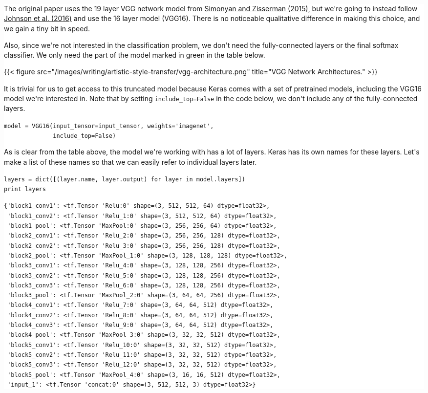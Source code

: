 The original paper uses the 19 layer VGG network model from [Simonyan
and Zisserman (2015)](https://arxiv.org/abs/1409.1556), but we're
going to instead follow [Johnson et
al. (2016)](https://arxiv.org/abs/1603.08155) and use the 16 layer
model (VGG16). There is no noticeable qualitative difference in making
this choice, and we gain a tiny bit in speed.

Also, since we're not interested in the classification problem, we
don't need the fully-connected layers or the final softmax
classifier. We only need the part of the model marked in green in the
table below.

{{< figure src="/images/writing/artistic-style-transfer/vgg-architecture.png" title="VGG Network Architectures." >}}

It is trivial for us to get access to this truncated model because
Keras comes with a set of pretrained models, including the VGG16 model
we're interested in. Note that by setting `include_top=False` in the
code below, we don't include any of the fully-connected layers.

```
model = VGG16(input_tensor=input_tensor, weights='imagenet',
              include_top=False)
```

As is clear from the table above, the model we're working with has a
lot of layers. Keras has its own names for these layers. Let's make a
list of these names so that we can easily refer to individual layers
later.

```
layers = dict([(layer.name, layer.output) for layer in model.layers])
print layers
```

```
{'block1_conv1': <tf.Tensor 'Relu:0' shape=(3, 512, 512, 64) dtype=float32>,
 'block1_conv2': <tf.Tensor 'Relu_1:0' shape=(3, 512, 512, 64) dtype=float32>,
 'block1_pool': <tf.Tensor 'MaxPool:0' shape=(3, 256, 256, 64) dtype=float32>,
 'block2_conv1': <tf.Tensor 'Relu_2:0' shape=(3, 256, 256, 128) dtype=float32>,
 'block2_conv2': <tf.Tensor 'Relu_3:0' shape=(3, 256, 256, 128) dtype=float32>,
 'block2_pool': <tf.Tensor 'MaxPool_1:0' shape=(3, 128, 128, 128) dtype=float32>,
 'block3_conv1': <tf.Tensor 'Relu_4:0' shape=(3, 128, 128, 256) dtype=float32>,
 'block3_conv2': <tf.Tensor 'Relu_5:0' shape=(3, 128, 128, 256) dtype=float32>,
 'block3_conv3': <tf.Tensor 'Relu_6:0' shape=(3, 128, 128, 256) dtype=float32>,
 'block3_pool': <tf.Tensor 'MaxPool_2:0' shape=(3, 64, 64, 256) dtype=float32>,
 'block4_conv1': <tf.Tensor 'Relu_7:0' shape=(3, 64, 64, 512) dtype=float32>,
 'block4_conv2': <tf.Tensor 'Relu_8:0' shape=(3, 64, 64, 512) dtype=float32>,
 'block4_conv3': <tf.Tensor 'Relu_9:0' shape=(3, 64, 64, 512) dtype=float32>,
 'block4_pool': <tf.Tensor 'MaxPool_3:0' shape=(3, 32, 32, 512) dtype=float32>,
 'block5_conv1': <tf.Tensor 'Relu_10:0' shape=(3, 32, 32, 512) dtype=float32>,
 'block5_conv2': <tf.Tensor 'Relu_11:0' shape=(3, 32, 32, 512) dtype=float32>,
 'block5_conv3': <tf.Tensor 'Relu_12:0' shape=(3, 32, 32, 512) dtype=float32>,
 'block5_pool': <tf.Tensor 'MaxPool_4:0' shape=(3, 16, 16, 512) dtype=float32>,
 'input_1': <tf.Tensor 'concat:0' shape=(3, 512, 512, 3) dtype=float32>}
```


[section-introduction]: #so-what-is-prisma-and-how-might-it-work
[section-image-classification-problem]: #the-image-classification-problem
[section-convnets]: #and-finally-convolutional-neural-networks
[section-neural-style-algorithm]: #returning-to-the-style-transfer-problem
[section-neural-style-implementation]: #concrete-implementation-of-the-artistic-style-transfer-algorithm
[notebooks]: https://github.com/hnarayanan/artistic-style-transfer
[notebook-1]: https://github.com/hnarayanan/artistic-style-transfer/blob/master/notebooks/1_Linear_Image_Classifier.ipynb
[notebook-2]: https://github.com/hnarayanan/artistic-style-transfer/blob/master/notebooks/2_Neural_Network-based_Image_Classifier-1.ipynb
[notebook-3]: https://github.com/hnarayanan/artistic-style-transfer/blob/master/notebooks/3_Neural_Network-based_Image_Classifier-2.ipynb
[notebook-4]: https://github.com/hnarayanan/artistic-style-transfer/blob/master/notebooks/4_Convolutional_Neural_Network-based_Image_Classifier.ipynb
[notebook-5]: https://github.com/hnarayanan/artistic-style-transfer/blob/master/notebooks/5_VGG_Net_16_the_easy_way.ipynb
[notebook-6]: https://github.com/hnarayanan/artistic-style-transfer/blob/master/notebooks/6_Artistic_style_transfer_with_a_repurposed_VGG_Net_16.ipynb
[wiki-convnet]: https://en.wikipedia.org/wiki/Convolutional_neural_network
[wiki-softmax]: https://en.wikipedia.org/wiki/Softmax_function
[wiki-cross-entropy]: https://en.wikipedia.org/wiki/Cross_entropy
[wiki-gradient-descent]: https://en.wikipedia.org/wiki/Gradient_descent
[wiki-stochastic-gradient-descent]: https://en.wikipedia.org/wiki/Stochastic_gradient_descent
[wiki-relu]: https://en.wikipedia.org/wiki/Rectifier_(neural_networks)
[wiki-automatic-differentiation]: https://en.wikipedia.org/wiki/Automatic_differentiation
[wiki-universal-approximation-theorem]: https://en.wikipedia.org/wiki/Universal_approximation_theorem
[cs231n-course]: http://cs231n.stanford.edu
[cs231n-notes]: http://cs231n.github.io
[cs231n-softmax-classifier]: http://cs231n.github.io/linear-classify/#softmax-classifier
[cs231n-gradient-descent-family]: http://cs231n.github.io/neural-networks-3/#update
[cs231n-activation-functions]: http://cs231n.github.io/neural-networks-1/#actfun
[arxiv-neural-style-gatys-etal]: https://arxiv.org/abs/1508.06576
[arxiv-vgg-simonyan-etal]: https://arxiv.org/abs/1409.1556
[arxiv-fast-neural-style-johnson-etal]: https://arxiv.org/abs/1603.08155
[arxiv-fast-neural-style-johnson-etal-supp]: https://cs.stanford.edu/people/jcjohns/papers/fast-style/fast-style-supp.pdf
[tensorflow-tutorial-cnn]: https://www.tensorflow.org/tutorials/deep_cnn
[tensorflow-tutorial-mnist]: https://www.tensorflow.org/get_started/mnist/beginners
[tensorflow-tutorial-mnist-pros]: https://www.tensorflow.org/get_started/mnist/pros
[tensorflow-truncated_normal]: https://www.tensorflow.org/api_docs/python/tf/truncated_normal
[tensorflow-playground]: http://playground.tensorflow.org/
[prisma]: http://prisma-ai.com
[edtaonisl]: http://www.artic.edu/aic/collections/artwork/80062
[imagenet]: http://image-net.org
[mnist-dataset]: http://yann.lecun.com/exdb/mnist/
[keras-tensorflow]: https://blog.keras.io/keras-as-a-simplified-interface-to-tensorflow-tutorial.html
[keras-in-tensorflow]: https://www.youtube.com/watch?v=UeheTiBJ0Io
[cross-entropy-reason]: https://jamesmccaffrey.wordpress.com/2013/11/05/why-you-should-use-cross-entropy-error-instead-of-classification-error-or-mean-squared-error-for-neural-network-classifier-training/
[universal-approximation-proof]: http://neuralnetworksanddeeplearning.com/chap4.html
[perceptron-animation]: https://appliedgo.net/perceptron/#inside-an-artificial-neuron
[deep-visualization-toolbox]: http://yosinski.com/deepvis
[deep-learning-book]: http://www.deeplearningbook.org
[keras]: https://keras.io
[keras-mnist-web]: https://transcranial.github.io/keras-js/#/mnist-cnn
[keras-neural-style]: https://github.com/fchollet/keras/blob/master/examples/neural_style_transfer.py
[xavier-initialisation]: http://jmlr.org/proceedings/papers/v9/glorot10a/glorot10a.pdf
[neural-style-demo-project]: https://github.com/hnarayanan/stylist